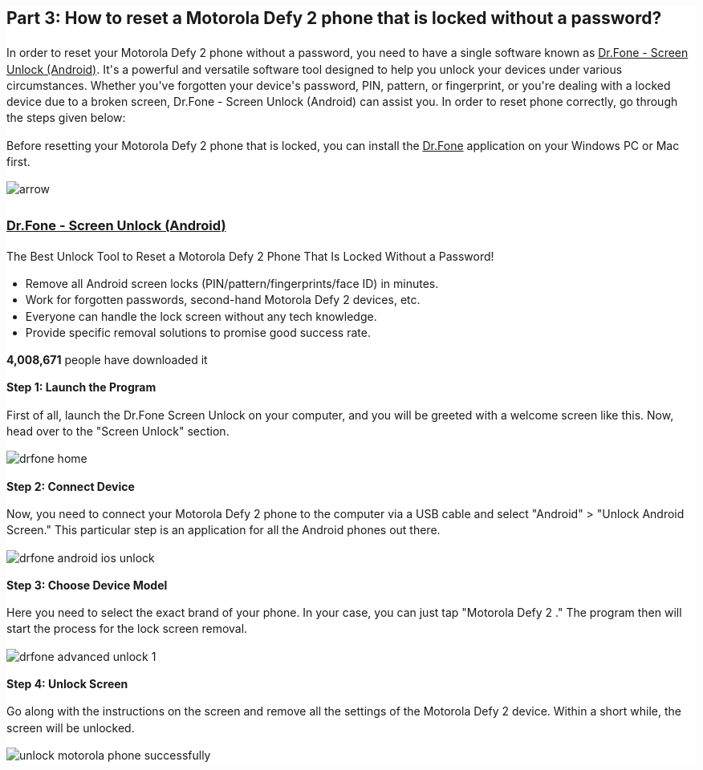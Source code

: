 ## Part 3: How to reset a Motorola Defy 2  phone that is locked without a password?

In order to reset your Motorola Defy 2  phone without a password, you need to have a single software known as [Dr.Fone - Screen Unlock (Android)](https://tools.techidaily.com/wondershare-dr-fone-unlock-android-screen/). It's a powerful and versatile software tool designed to help you unlock your devices under various circumstances. Whether you've forgotten your device's password, PIN, pattern, or fingerprint, or you're dealing with a locked device due to a broken screen, Dr.Fone - Screen Unlock (Android) can assist you. In order to reset phone correctly, go through the steps given below:

Before resetting your Motorola Defy 2  phone that is locked, you can install the [Dr.Fone](https://tools.techidaily.com/wondershare/drfone/iphone-unlock/) application on your Windows PC or Mac first.

![arrow](https://drfone.wondershare.com/style/images/arrow_up.png)

### [Dr.Fone - Screen Unlock (Android)](https://tools.techidaily.com/wondershare-dr-fone-unlock-android-screen/)

The Best Unlock Tool to Reset a Motorola Defy 2  Phone That Is Locked Without a Password!

- Remove all Android screen locks (PIN/pattern/fingerprints/face ID) in minutes.
- Work for forgotten passwords, second-hand Motorola Defy 2  devices, etc.
- Everyone can handle the lock screen without any tech knowledge.
- Provide specific removal solutions to promise good success rate.

**4,008,671** people have downloaded it

**Step 1: Launch the Program**

First of all, launch the Dr.Fone Screen Unlock on your computer, and you will be greeted with a welcome screen like this. Now, head over to the "Screen Unlock" section.

![drfone home](https://images.wondershare.com/drfone/guide/drfone-home.png)

**Step 2: Connect Device**

Now, you need to connect your Motorola Defy 2  phone to the computer via a USB cable and select "Android" > "Unlock Android Screen." This particular step is an application for all the Android phones out there.

![drfone android ios unlock](https://images.wondershare.com/drfone/guide/android-screen-unlock-3.png)

**Step 3: Choose Device Model**

Here you need to select the exact brand of your phone. In your case, you can just tap "Motorola Defy 2 ." The program then will start the process for the lock screen removal.

![drfone advanced unlock 1](https://images.wondershare.com/drfone/guide/screen-unlock-any-android-device-2.png)

**Step 4: Unlock Screen**

Go along with the instructions on the screen and remove all the settings of the Motorola Defy 2 device. Within a short while, the screen will be unlocked.

![unlock motorola phone successfully](https://images.wondershare.com/drfone/guide/screen-unlock-any-android-device-6.png)
